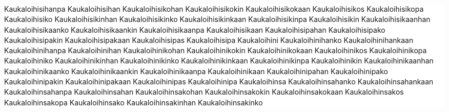 Kaukaloihisihanpa
Kaukaloihisihan
Kaukaloihisikohan
Kaukaloihisikokin
Kaukaloihisikokaan
Kaukaloihisikos
Kaukaloihisikopa
Kaukaloihisiko
Kaukaloihisikinhan
Kaukaloihisikinko
Kaukaloihisikinkaan
Kaukaloihisikinpa
Kaukaloihisikin
Kaukaloihisikaanhan
Kaukaloihisikaanko
Kaukaloihisikaankin
Kaukaloihisikaanpa
Kaukaloihisikaan
Kaukaloihisipahan
Kaukaloihisipako
Kaukaloihisipakin
Kaukaloihisipakaan
Kaukaloihisipas
Kaukaloihisipa
Kaukaloihini
Kaukaloihinihanko
Kaukaloihinihankaan
Kaukaloihinihanpa
Kaukaloihinihan
Kaukaloihinikohan
Kaukaloihinikokin
Kaukaloihinikokaan
Kaukaloihinikos
Kaukaloihinikopa
Kaukaloihiniko
Kaukaloihinikinhan
Kaukaloihinikinko
Kaukaloihinikinkaan
Kaukaloihinikinpa
Kaukaloihinikin
Kaukaloihinikaanhan
Kaukaloihinikaanko
Kaukaloihinikaankin
Kaukaloihinikaanpa
Kaukaloihinikaan
Kaukaloihinipahan
Kaukaloihinipako
Kaukaloihinipakin
Kaukaloihinipakaan
Kaukaloihinipas
Kaukaloihinipa
Kaukaloihinsa
Kaukaloihinsahanko
Kaukaloihinsahankaan
Kaukaloihinsahanpa
Kaukaloihinsahan
Kaukaloihinsakohan
Kaukaloihinsakokin
Kaukaloihinsakokaan
Kaukaloihinsakos
Kaukaloihinsakopa
Kaukaloihinsako
Kaukaloihinsakinhan
Kaukaloihinsakinko